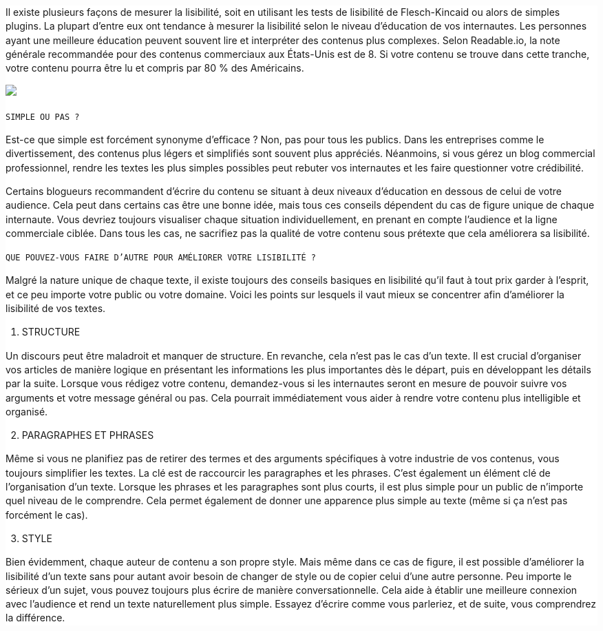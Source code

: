 Il existe plusieurs façons de mesurer la lisibilité, soit en utilisant les tests de lisibilité de Flesch-Kincaid ou alors de simples plugins. La plupart d’entre eux ont tendance à mesurer la lisibilité selon le niveau d’éducation de vos internautes. Les personnes ayant une meilleure éducation peuvent souvent lire et interpréter des contenus plus complexes. Selon Readable.io, la note générale recommandée pour des contenus commerciaux aux États-Unis est de 8. Si votre contenu se trouve dans cette tranche, votre contenu pourra être lu et compris par 80 % des Américains.

![](https://media.readable.io/wp-content/uploads/2017/01/Flesch-Kincaid-Grade-Level.png)

    SIMPLE OU PAS ?

Est-ce que simple est forcément synonyme d’efficace ? Non, pas pour tous les publics. Dans les entreprises comme le divertissement, des contenus plus légers et simplifiés sont souvent plus appréciés. Néanmoins, si vous gérez un blog commercial professionnel, rendre les textes les plus simples possibles peut rebuter vos internautes et les faire questionner votre crédibilité.

Certains blogueurs recommandent d’écrire du contenu se situant à deux niveaux d’éducation en dessous de celui de votre audience. Cela peut dans certains cas être une bonne idée, mais tous ces conseils dépendent du cas de figure unique de chaque internaute. Vous devriez toujours visualiser chaque situation individuellement, en prenant en compte l’audience et la ligne commerciale ciblée. Dans tous les cas, ne sacrifiez pas la qualité de votre contenu sous prétexte que cela améliorera sa lisibilité.

    QUE POUVEZ-VOUS FAIRE D’AUTRE POUR AMÉLIORER VOTRE LISIBILITÉ ?

Malgré la nature unique de chaque texte, il existe toujours des conseils basiques en lisibilité qu’il faut à tout prix garder à l’esprit, et ce peu importe votre public ou votre domaine. Voici les points sur lesquels il vaut mieux se concentrer afin d’améliorer la lisibilité de vos textes.

1. STRUCTURE

Un discours peut être maladroit et manquer de structure. En revanche, cela n’est pas le cas d’un texte. Il est crucial d’organiser vos articles de manière logique en présentant les informations les plus importantes dès le départ, puis en développant les détails par la suite. Lorsque vous rédigez votre contenu, demandez-vous si les internautes seront en mesure de pouvoir suivre vos arguments et votre message général ou pas. Cela pourrait immédiatement vous aider à rendre votre contenu plus intelligible et organisé.

2. PARAGRAPHES ET PHRASES

Même si vous ne planifiez pas de retirer des termes et des arguments spécifiques à votre industrie de vos contenus, vous toujours simplifier les textes. La clé est de raccourcir les paragraphes et les phrases. C’est également un élément clé de l’organisation d’un texte. Lorsque les phrases et les paragraphes sont plus courts, il est plus simple pour un public de n’importe quel niveau de le comprendre. Cela permet également de donner une apparence plus simple au texte (même si ça n’est pas forcément le cas).

3. STYLE

Bien évidemment, chaque auteur de contenu a son propre style. Mais même dans ce cas de figure, il est possible d’améliorer la lisibilité d’un texte sans pour autant avoir besoin de changer de style ou de copier celui d’une autre personne. Peu importe le sérieux d’un sujet, vous pouvez toujours plus écrire de manière conversationnelle. Cela aide à établir une meilleure connexion avec l’audience et rend un texte naturellement plus simple. Essayez d’écrire comme vous parleriez, et de suite, vous comprendrez la différence.
